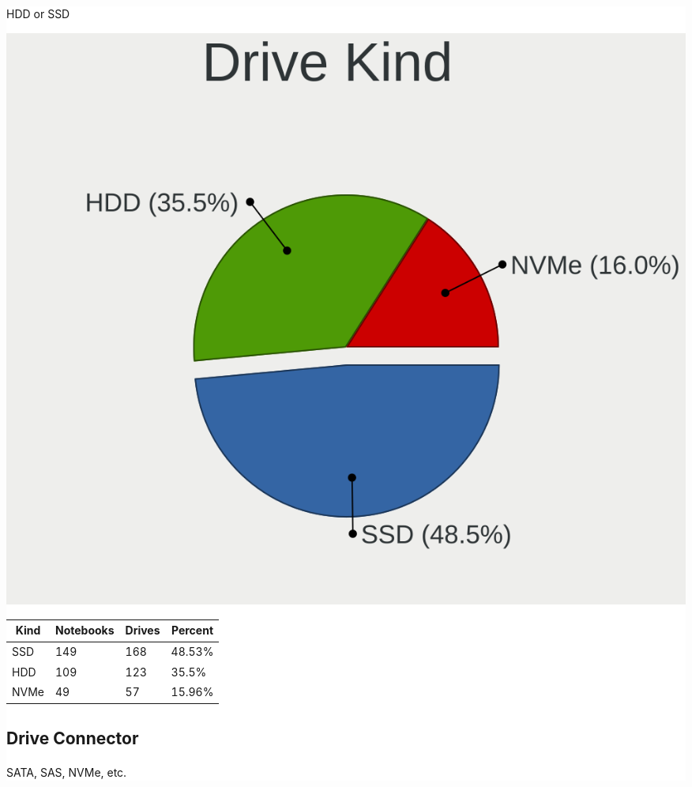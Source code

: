 HDD or SSD

![Drive Kind](./images/pie_chart_bsd/drive_kind.svg)


| Kind | Notebooks | Drives | Percent |
|------|-----------|--------|---------|
| SSD  | 149       | 168    | 48.53%  |
| HDD  | 109       | 123    | 35.5%   |
| NVMe | 49        | 57     | 15.96%  |

Drive Connector
---------------

SATA, SAS, NVMe, etc.
